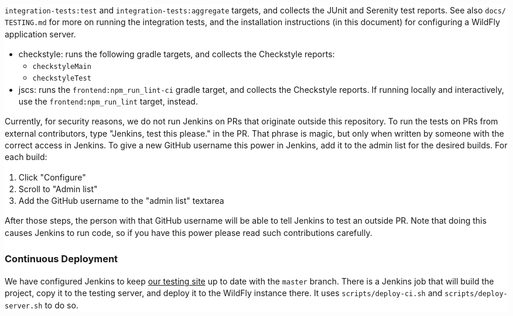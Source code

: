   `integration-tests:test` and `integration-tests:aggregate` targets, and
  collects the JUnit and Serenity test reports. See also `docs/TESTING.md` for
  more on running the integration tests, and the installation instructions (in
  this document) for configuring a WildFly application server.
- checkstyle: runs the following gradle targets, and collects the Checkstyle
  reports:
  - `checkstyleMain`
  - `checkstyleTest`
- jscs: runs the `frontend:npm_run_lint-ci` gradle target, and collects the
  Checkstyle reports. If running locally and interactively, use the
  `frontend:npm_run_lint` target, instead.

Currently, for security reasons, we do not run Jenkins on PRs that
originate outside this repository.  To run the tests on PRs from
external contributors, type "Jenkins, test this please." in the PR.
That phrase is magic, but only when written by someone with the correct
access in Jenkins.  To give a new GitHub username this power in Jenkins,
add it to the admin list for the desired builds.  For each build:

1. Click "Configure"
2. Scroll to "Admin list"
3. Add the GitHub username to the "admin list" textarea

After those steps, the person with that GitHub username will be able to
tell Jenkins to test an outside PR.  Note that doing this causes Jenkins
to run code, so if you have this power please read such contributions
carefully.

### Continuous Deployment

We have configured Jenkins to keep [our testing
site](http://testing.psm.solutionguidance.com:8080/cms/) up to date with the
`master` branch. There is a Jenkins job that will build the project, copy it to
the testing server, and deploy it to the WildFly instance there. It uses
`scripts/deploy-ci.sh` and `scripts/deploy-server.sh` to do so.
